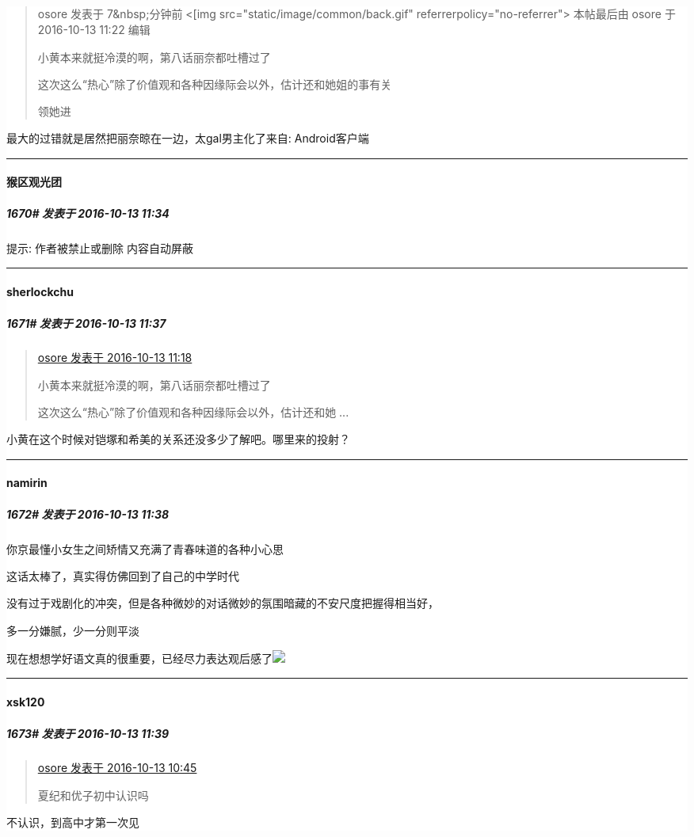 <blockquote>osore 发表于 7&amp;nbsp;分钟前 <[img src="static/image/common/back.gif" referrerpolicy="no-referrer">
 本帖最后由 osore 于 2016-10-13 11:22 编辑 

小黄本来就挺冷漠的啊，第八话丽奈都吐槽过了

这次这么“热心”除了价值观和各种因缘际会以外，估计还和她姐的事有关

领她进</blockquote>
最大的过错就是居然把丽奈晾在一边，太gal男主化了来自: Android客户端

*****

####  猴区观光团  
##### 1670#       发表于 2016-10-13 11:34

提示: 作者被禁止或删除 内容自动屏蔽

*****

####  sherlockchu  
##### 1671#       发表于 2016-10-13 11:37

<blockquote><a href="httphttps://bbs.saraba1st.com/2b/forum.php?mod=redirect&amp;goto=findpost&amp;pid=33849731&amp;ptid=1336553" target="_blank">osore 发表于 2016-10-13 11:18</a>

小黄本来就挺冷漠的啊，第八话丽奈都吐槽过了

这次这么“热心”除了价值观和各种因缘际会以外，估计还和她 ...</blockquote>
小黄在这个时候对铠塚和希美的关系还没多少了解吧。哪里来的投射？

*****

####  namirin  
##### 1672#       发表于 2016-10-13 11:38

你京最懂小女生之间矫情又充满了青春味道的各种小心思

这话太棒了，真实得仿佛回到了自己的中学时代

没有过于戏剧化的冲突，但是各种微妙的对话微妙的氛围暗藏的不安尺度把握得相当好，

多一分嫌腻，少一分则平淡

现在想想学好语文真的很重要，已经尽力表达观后感了<img src="https://static.saraba1st.com/image/smiley/face/91.gif" referrerpolicy="no-referrer">

*****

####  xsk120  
##### 1673#       发表于 2016-10-13 11:39

<blockquote><a href="httphttps://bbs.saraba1st.com/2b/forum.php?mod=redirect&amp;goto=findpost&amp;pid=33849260&amp;ptid=1336553" target="_blank">osore 发表于 2016-10-13 10:45</a>

夏纪和优子初中认识吗</blockquote>
不认识，到高中才第一次见
